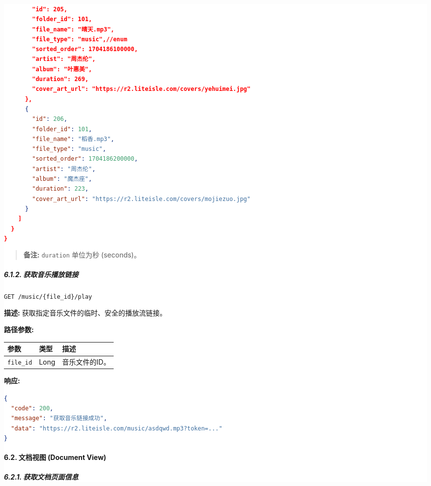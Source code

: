 ```json
        "id": 205,
        "folder_id": 101,
        "file_name": "晴天.mp3",
        "file_type": "music",//enum
        "sorted_order": 1704186100000,
        "artist": "周杰伦",
        "album": "叶惠美",
        "duration": 269,
        "cover_art_url": "https://r2.liteisle.com/covers/yehuimei.jpg"
      },
      {
        "id": 206,
        "folder_id": 101,
        "file_name": "稻香.mp3",
        "file_type": "music",
        "sorted_order": 1704186200000,
        "artist": "周杰伦",
        "album": "魔杰座",
        "duration": 223,
        "cover_art_url": "https://r2.liteisle.com/covers/mojiezuo.jpg"
      }
    ]
  }
}
```

> **备注:** `duration` 单位为秒 (seconds)。

##### **6.1.2. 获取音乐播放链接**

`GET /music/{file_id}/play`

**描述:** 获取指定音乐文件的临时、安全的播放流链接。

**路径参数:**

| 参数      | 类型 | 描述           |
| :-------- | :--- | :------------- |
| `file_id` | Long | 音乐文件的ID。 |

**响应:**

```json
{
  "code": 200,
  "message": "获取音乐链接成功",
  "data": "https://r2.liteisle.com/music/asdqwd.mp3?token=..."
}
```

#### **6.2. 文档视图 (Document View)**

##### **6.2.1. 获取文档页面信息**
